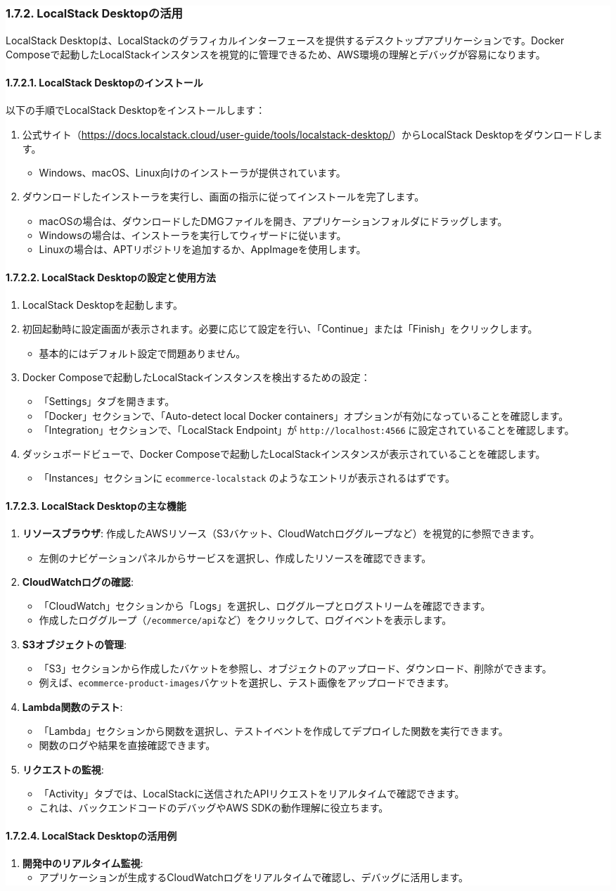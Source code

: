 ### 1.7.2. LocalStack Desktopの活用

LocalStack Desktopは、LocalStackのグラフィカルインターフェースを提供するデスクトップアプリケーションです。Docker Composeで起動したLocalStackインスタンスを視覚的に管理できるため、AWS環境の理解とデバッグが容易になります。

#### 1.7.2.1. LocalStack Desktopのインストール

以下の手順でLocalStack Desktopをインストールします：

1. 公式サイト（<https://docs.localstack.cloud/user-guide/tools/localstack-desktop/>）からLocalStack Desktopをダウンロードします。
   - Windows、macOS、Linux向けのインストーラが提供されています。

2. ダウンロードしたインストーラを実行し、画面の指示に従ってインストールを完了します。
   - macOSの場合は、ダウンロードしたDMGファイルを開き、アプリケーションフォルダにドラッグします。
   - Windowsの場合は、インストーラを実行してウィザードに従います。
   - Linuxの場合は、APTリポジトリを追加するか、AppImageを使用します。

#### 1.7.2.2. LocalStack Desktopの設定と使用方法

1. LocalStack Desktopを起動します。

2. 初回起動時に設定画面が表示されます。必要に応じて設定を行い、「Continue」または「Finish」をクリックします。
   - 基本的にはデフォルト設定で問題ありません。

3. Docker Composeで起動したLocalStackインスタンスを検出するための設定：
   - 「Settings」タブを開きます。
   - 「Docker」セクションで、「Auto-detect local Docker containers」オプションが有効になっていることを確認します。
   - 「Integration」セクションで、「LocalStack Endpoint」が `http://localhost:4566` に設定されていることを確認します。

4. ダッシュボードビューで、Docker Composeで起動したLocalStackインスタンスが表示されていることを確認します。
   - 「Instances」セクションに `ecommerce-localstack` のようなエントリが表示されるはずです。

#### 1.7.2.3. LocalStack Desktopの主な機能

1. **リソースブラウザ**: 作成したAWSリソース（S3バケット、CloudWatchロググループなど）を視覚的に参照できます。
   - 左側のナビゲーションパネルからサービスを選択し、作成したリソースを確認できます。

2. **CloudWatchログの確認**:
   - 「CloudWatch」セクションから「Logs」を選択し、ロググループとログストリームを確認できます。
   - 作成したロググループ（`/ecommerce/api`など）をクリックして、ログイベントを表示します。

3. **S3オブジェクトの管理**:
   - 「S3」セクションから作成したバケットを参照し、オブジェクトのアップロード、ダウンロード、削除ができます。
   - 例えば、`ecommerce-product-images`バケットを選択し、テスト画像をアップロードできます。

4. **Lambda関数のテスト**:
   - 「Lambda」セクションから関数を選択し、テストイベントを作成してデプロイした関数を実行できます。
   - 関数のログや結果を直接確認できます。

5. **リクエストの監視**:
   - 「Activity」タブでは、LocalStackに送信されたAPIリクエストをリアルタイムで確認できます。
   - これは、バックエンドコードのデバッグやAWS SDKの動作理解に役立ちます。

#### 1.7.2.4. LocalStack Desktopの活用例

1. **開発中のリアルタイム監視**:
   - アプリケーションが生成するCloudWatchログをリアルタイムで確認し、デバッグに活用します。
